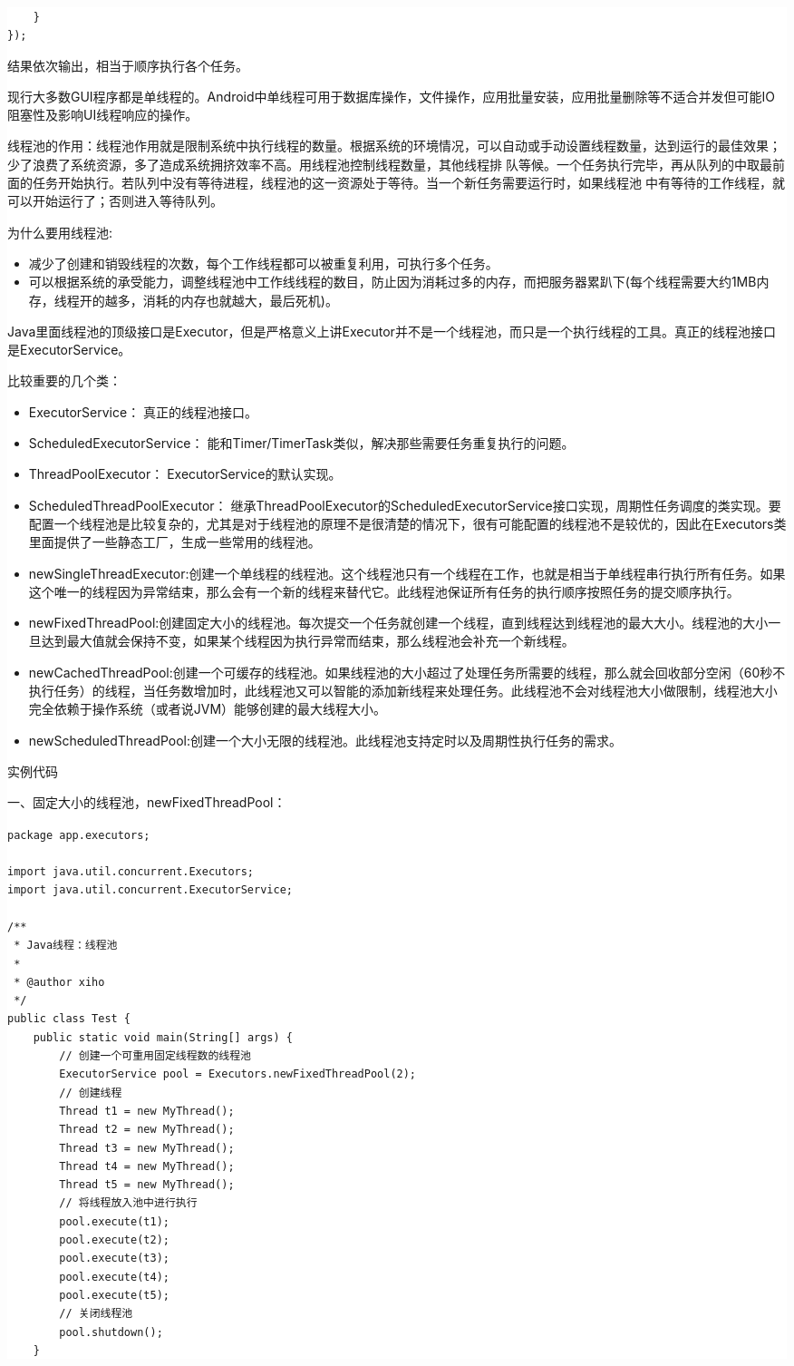 ```
    }
});
```
结果依次输出，相当于顺序执行各个任务。

现行大多数GUI程序都是单线程的。Android中单线程可用于数据库操作，文件操作，应用批量安装，应用批量删除等不适合并发但可能IO阻塞性及影响UI线程响应的操作。

线程池的作用：线程池作用就是限制系统中执行线程的数量。根据系统的环境情况，可以自动或手动设置线程数量，达到运行的最佳效果；少了浪费了系统资源，多了造成系统拥挤效率不高。用线程池控制线程数量，其他线程排 队等候。一个任务执行完毕，再从队列的中取最前面的任务开始执行。若队列中没有等待进程，线程池的这一资源处于等待。当一个新任务需要运行时，如果线程池 中有等待的工作线程，就可以开始运行了；否则进入等待队列。

为什么要用线程池:
* 减少了创建和销毁线程的次数，每个工作线程都可以被重复利用，可执行多个任务。
* 可以根据系统的承受能力，调整线程池中工作线线程的数目，防止因为消耗过多的内存，而把服务器累趴下(每个线程需要大约1MB内存，线程开的越多，消耗的内存也就越大，最后死机)。

Java里面线程池的顶级接口是Executor，但是严格意义上讲Executor并不是一个线程池，而只是一个执行线程的工具。真正的线程池接口是ExecutorService。

比较重要的几个类：
* ExecutorService： 真正的线程池接口。
* ScheduledExecutorService： 能和Timer/TimerTask类似，解决那些需要任务重复执行的问题。
* ThreadPoolExecutor： ExecutorService的默认实现。
* ScheduledThreadPoolExecutor： 继承ThreadPoolExecutor的ScheduledExecutorService接口实现，周期性任务调度的类实现。要配置一个线程池是比较复杂的，尤其是对于线程池的原理不是很清楚的情况下，很有可能配置的线程池不是较优的，因此在Executors类里面提供了一些静态工厂，生成一些常用的线程池。

* newSingleThreadExecutor:创建一个单线程的线程池。这个线程池只有一个线程在工作，也就是相当于单线程串行执行所有任务。如果这个唯一的线程因为异常结束，那么会有一个新的线程来替代它。此线程池保证所有任务的执行顺序按照任务的提交顺序执行。

* newFixedThreadPool:创建固定大小的线程池。每次提交一个任务就创建一个线程，直到线程达到线程池的最大大小。线程池的大小一旦达到最大值就会保持不变，如果某个线程因为执行异常而结束，那么线程池会补充一个新线程。

* newCachedThreadPool:创建一个可缓存的线程池。如果线程池的大小超过了处理任务所需要的线程，那么就会回收部分空闲（60秒不执行任务）的线程，当任务数增加时，此线程池又可以智能的添加新线程来处理任务。此线程池不会对线程池大小做限制，线程池大小完全依赖于操作系统（或者说JVM）能够创建的最大线程大小。

* newScheduledThreadPool:创建一个大小无限的线程池。此线程池支持定时以及周期性执行任务的需求。

实例代码

一、固定大小的线程池，newFixedThreadPool：
```
package app.executors;  

import java.util.concurrent.Executors;  
import java.util.concurrent.ExecutorService;  

/** 
 * Java线程：线程池 
 *  
 * @author xiho
 */  
public class Test {  
    public static void main(String[] args) {  
        // 创建一个可重用固定线程数的线程池  
        ExecutorService pool = Executors.newFixedThreadPool(2);  
        // 创建线程  
        Thread t1 = new MyThread();  
        Thread t2 = new MyThread();  
        Thread t3 = new MyThread();  
        Thread t4 = new MyThread();  
        Thread t5 = new MyThread();  
        // 将线程放入池中进行执行  
        pool.execute(t1);  
        pool.execute(t2);  
        pool.execute(t3);  
        pool.execute(t4);  
        pool.execute(t5);  
        // 关闭线程池  
        pool.shutdown();  
    }  
```